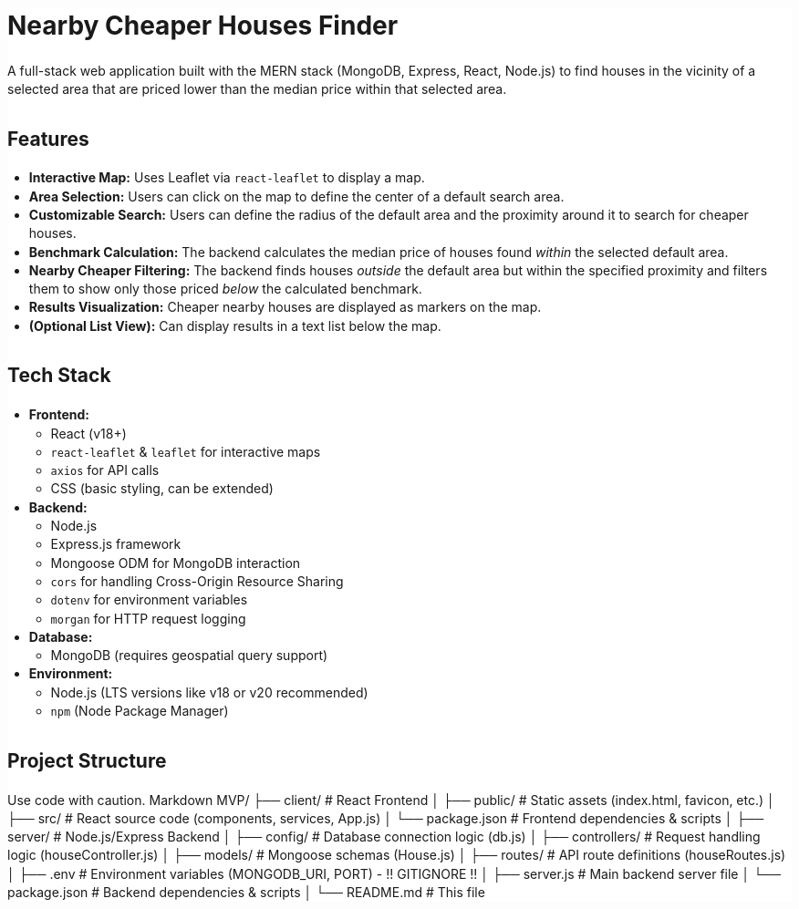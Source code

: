 # Nearby Cheaper Houses Finder

A full-stack web application built with the MERN stack (MongoDB, Express, React, Node.js) to find houses in the vicinity of a selected area that are priced lower than the median price within that selected area.

## Features

*   **Interactive Map:** Uses Leaflet via `react-leaflet` to display a map.
*   **Area Selection:** Users can click on the map to define the center of a default search area.
*   **Customizable Search:** Users can define the radius of the default area and the proximity around it to search for cheaper houses.
*   **Benchmark Calculation:** The backend calculates the median price of houses found *within* the selected default area.
*   **Nearby Cheaper Filtering:** The backend finds houses *outside* the default area but within the specified proximity and filters them to show only those priced *below* the calculated benchmark.
*   **Results Visualization:** Cheaper nearby houses are displayed as markers on the map.
*   **(Optional List View):** Can display results in a text list below the map.

## Tech Stack

*   **Frontend:**
    *   React (v18+)
    *   `react-leaflet` & `leaflet` for interactive maps
    *   `axios` for API calls
    *   CSS (basic styling, can be extended)
*   **Backend:**
    *   Node.js
    *   Express.js framework
    *   Mongoose ODM for MongoDB interaction
    *   `cors` for handling Cross-Origin Resource Sharing
    *   `dotenv` for environment variables
    *   `morgan` for HTTP request logging
*   **Database:**
    *   MongoDB (requires geospatial query support)
*   **Environment:**
    *   Node.js (LTS versions like v18 or v20 recommended)
    *   `npm` (Node Package Manager)

## Project Structure
Use code with caution.
Markdown
MVP/
├── client/ # React Frontend
│ ├── public/ # Static assets (index.html, favicon, etc.)
│ ├── src/ # React source code (components, services, App.js)
│ └── package.json # Frontend dependencies & scripts
│
├── server/ # Node.js/Express Backend
│ ├── config/ # Database connection logic (db.js)
│ ├── controllers/ # Request handling logic (houseController.js)
│ ├── models/ # Mongoose schemas (House.js)
│ ├── routes/ # API route definitions (houseRoutes.js)
│ ├── .env # Environment variables (MONGODB_URI, PORT) - !! GITIGNORE !!
│ ├── server.js # Main backend server file
│ └── package.json # Backend dependencies & scripts
│
└── README.md # This file

